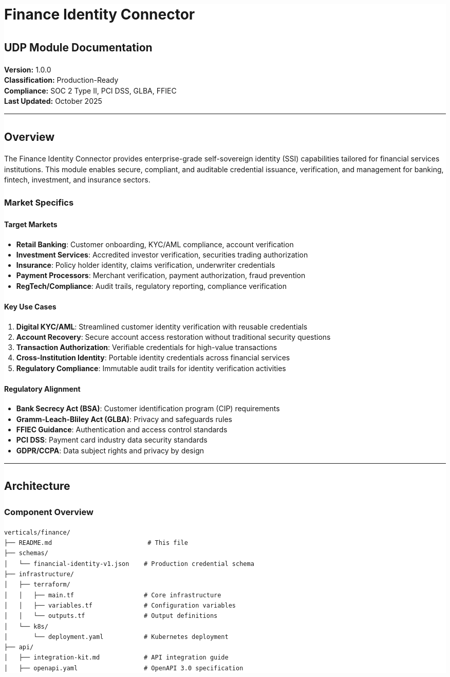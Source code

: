 # Finance Identity Connector

## UDP Module Documentation

**Version:** 1.0.0  
**Classification:** Production-Ready  
**Compliance:** SOC 2 Type II, PCI DSS, GLBA, FFIEC  
**Last Updated:** October 2025

---

## Overview

The Finance Identity Connector provides enterprise-grade self-sovereign identity (SSI) capabilities tailored for financial services institutions. This module enables secure, compliant, and auditable credential issuance, verification, and management for banking, fintech, investment, and insurance sectors.

### Market Specifics

#### Target Markets
- **Retail Banking**: Customer onboarding, KYC/AML compliance, account verification
- **Investment Services**: Accredited investor verification, securities trading authorization
- **Insurance**: Policy holder identity, claims verification, underwriter credentials
- **Payment Processors**: Merchant verification, payment authorization, fraud prevention
- **RegTech/Compliance**: Audit trails, regulatory reporting, compliance verification

#### Key Use Cases
1. **Digital KYC/AML**: Streamlined customer identity verification with reusable credentials
2. **Account Recovery**: Secure account access restoration without traditional security questions
3. **Transaction Authorization**: Verifiable credentials for high-value transactions
4. **Cross-Institution Identity**: Portable identity credentials across financial services
5. **Regulatory Compliance**: Immutable audit trails for identity verification activities

#### Regulatory Alignment
- **Bank Secrecy Act (BSA)**: Customer identification program (CIP) requirements
- **Gramm-Leach-Bliley Act (GLBA)**: Privacy and safeguards rules
- **FFIEC Guidance**: Authentication and access control standards
- **PCI DSS**: Payment card industry data security standards
- **GDPR/CCPA**: Data subject rights and privacy by design

---

## Architecture

### Component Overview
```
verticals/finance/
├── README.md                          # This file
├── schemas/
│   └── financial-identity-v1.json    # Production credential schema
├── infrastructure/
│   ├── terraform/
│   │   ├── main.tf                   # Core infrastructure
│   │   ├── variables.tf              # Configuration variables
│   │   └── outputs.tf                # Output definitions
│   └── k8s/
│       └── deployment.yaml           # Kubernetes deployment
├── api/
│   ├── integration-kit.md            # API integration guide
│   ├── openapi.yaml                  # OpenAPI 3.0 specification
```